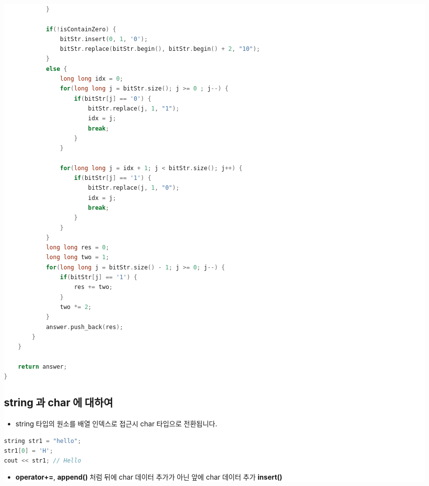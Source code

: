 ```c++
			}
			
			if(!isContainZero) {
				bitStr.insert(0, 1, '0');
				bitStr.replace(bitStr.begin(), bitStr.begin() + 2, "10");
			}
			else {
				long long idx = 0;
				for(long long j = bitStr.size(); j >= 0 ; j--) {
	    			if(bitStr[j] == '0') {
	    				bitStr.replace(j, 1, "1");
	    				idx = j;
	    				break;
					}
				}
				
				for(long long j = idx + 1; j < bitStr.size(); j++) {
	    			if(bitStr[j] == '1') {
	    				bitStr.replace(j, 1, "0");
	    				idx = j;
	    				break;
					}
				}
			}
            long long res = 0;
            long long two = 1;
            for(long long j = bitStr.size() - 1; j >= 0; j--) {			
                if(bitStr[j] == '1') {
                    res += two;
                }
                two *= 2;
            }		
            answer.push_back(res);
		}
	}
    
    return answer;
}
```

## string 과 char 에 대하여
- string 타입의 원소를 배열 인덱스로 접근시 char 타입으로 전환됩니다.

```c++
string str1 = "hello";
str1[0] = 'H';
cout << str1; // Hello
```

- **operator+=**, **append()** 처럼 뒤에 char 데이터 추가가 아닌 앞에 char 데이터 추가 **insert()**

